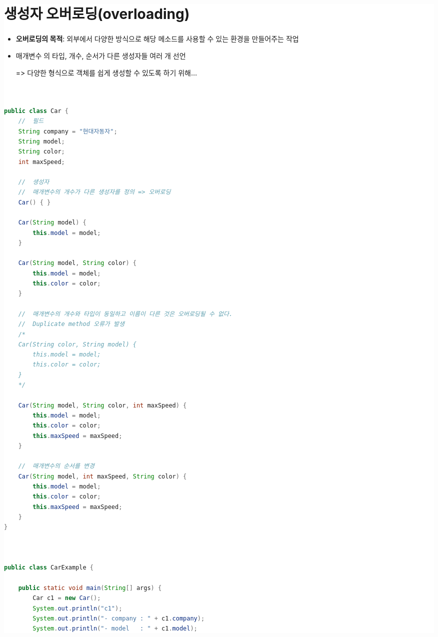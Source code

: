 

# 생성자 오버로딩(overloading)

- **오버로딩의 목적**: 외부에서 다양한 방식으로 해당 메소드를 사용할 수 있는 환경을 만들어주는 작업

- 매개변수 의 타입, 개수, 순서가 다른 생성자들 여러 개 선언

  => 다양한 형식으로 객체를 쉽게 생성할 수 있도록 하기 위해…

```java


public class Car {
	//	필드
	String company = "현대자동자";
	String model;
	String color;
	int maxSpeed;
	
	//	생성자
	//	매개변수의 개수가 다른 생성자를 정의 => 오버로딩
	Car() { }
	
	Car(String model) { 
		this.model = model;
	}
	
	Car(String model, String color) {
		this.model = model;
		this.color = color;
	}

	//	매개변수의 개수와 타입이 동일하고 이름이 다른 것은 오버로딩될 수 없다.
	//	Duplicate method 오류가 발생
	/*
	Car(String color, String model) {
		this.model = model;
		this.color = color;
	}
	*/
	
	Car(String model, String color, int maxSpeed) {
		this.model = model;
		this.color = color;
		this.maxSpeed = maxSpeed;
	}
	
	//	매개변수의 순서를 변경
	Car(String model, int maxSpeed, String color) {
		this.model = model;
		this.color = color;
		this.maxSpeed = maxSpeed;
	}
}



public class CarExample {

	public static void main(String[] args) {
		Car c1 = new Car();
		System.out.println("c1");
		System.out.println("- company : " + c1.company);
		System.out.println("- model   : " + c1.model);
```